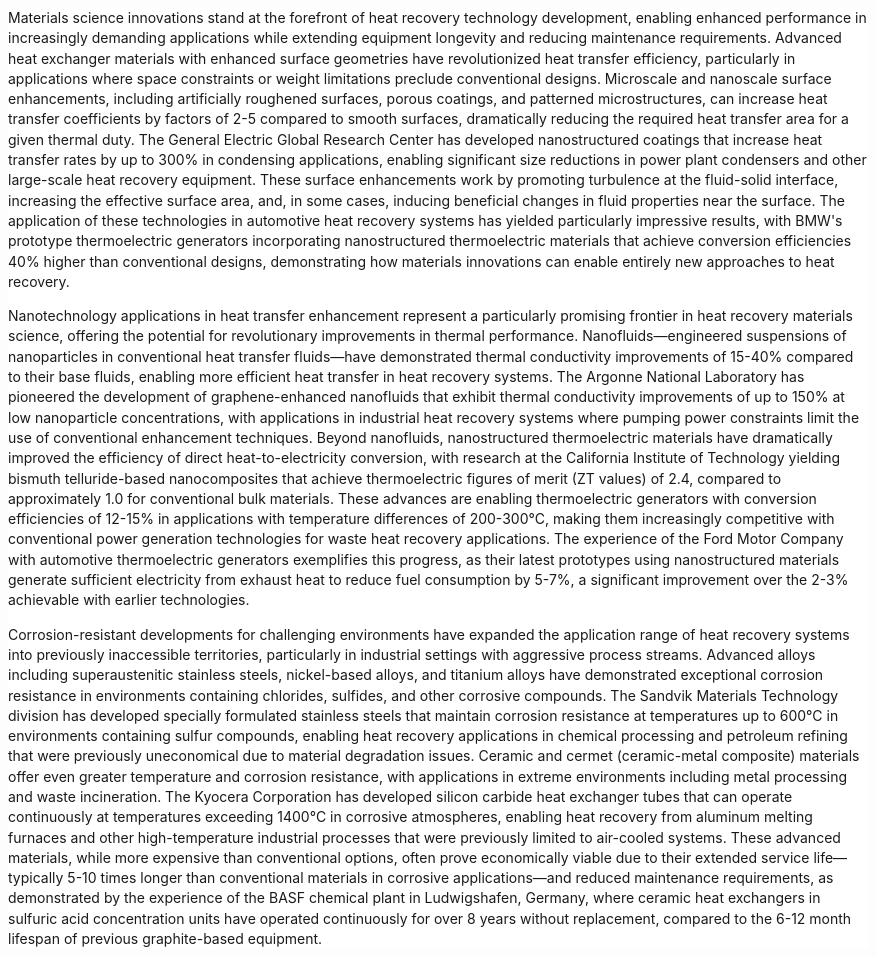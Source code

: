 Materials science innovations stand at the forefront of heat recovery technology development, enabling enhanced performance in increasingly demanding applications while extending equipment longevity and reducing maintenance requirements. Advanced heat exchanger materials with enhanced surface geometries have revolutionized heat transfer efficiency, particularly in applications where space constraints or weight limitations preclude conventional designs. Microscale and nanoscale surface enhancements, including artificially roughened surfaces, porous coatings, and patterned microstructures, can increase heat transfer coefficients by factors of 2-5 compared to smooth surfaces, dramatically reducing the required heat transfer area for a given thermal duty. The General Electric Global Research Center has developed nanostructured coatings that increase heat transfer rates by up to 300% in condensing applications, enabling significant size reductions in power plant condensers and other large-scale heat recovery equipment. These surface enhancements work by promoting turbulence at the fluid-solid interface, increasing the effective surface area, and, in some cases, inducing beneficial changes in fluid properties near the surface. The application of these technologies in automotive heat recovery systems has yielded particularly impressive results, with BMW's prototype thermoelectric generators incorporating nanostructured thermoelectric materials that achieve conversion efficiencies 40% higher than conventional designs, demonstrating how materials innovations can enable entirely new approaches to heat recovery.

Nanotechnology applications in heat transfer enhancement represent a particularly promising frontier in heat recovery materials science, offering the potential for revolutionary improvements in thermal performance. Nanofluids—engineered suspensions of nanoparticles in conventional heat transfer fluids—have demonstrated thermal conductivity improvements of 15-40% compared to their base fluids, enabling more efficient heat transfer in heat recovery systems. The Argonne National Laboratory has pioneered the development of graphene-enhanced nanofluids that exhibit thermal conductivity improvements of up to 150% at low nanoparticle concentrations, with applications in industrial heat recovery systems where pumping power constraints limit the use of conventional enhancement techniques. Beyond nanofluids, nanostructured thermoelectric materials have dramatically improved the efficiency of direct heat-to-electricity conversion, with research at the California Institute of Technology yielding bismuth telluride-based nanocomposites that achieve thermoelectric figures of merit (ZT values) of 2.4, compared to approximately 1.0 for conventional bulk materials. These advances are enabling thermoelectric generators with conversion efficiencies of 12-15% in applications with temperature differences of 200-300°C, making them increasingly competitive with conventional power generation technologies for waste heat recovery applications. The experience of the Ford Motor Company with automotive thermoelectric generators exemplifies this progress, as their latest prototypes using nanostructured materials generate sufficient electricity from exhaust heat to reduce fuel consumption by 5-7%, a significant improvement over the 2-3% achievable with earlier technologies.

Corrosion-resistant developments for challenging environments have expanded the application range of heat recovery systems into previously inaccessible territories, particularly in industrial settings with aggressive process streams. Advanced alloys including superaustenitic stainless steels, nickel-based alloys, and titanium alloys have demonstrated exceptional corrosion resistance in environments containing chlorides, sulfides, and other corrosive compounds. The Sandvik Materials Technology division has developed specially formulated stainless steels that maintain corrosion resistance at temperatures up to 600°C in environments containing sulfur compounds, enabling heat recovery applications in chemical processing and petroleum refining that were previously uneconomical due to material degradation issues. Ceramic and cermet (ceramic-metal composite) materials offer even greater temperature and corrosion resistance, with applications in extreme environments including metal processing and waste incineration. The Kyocera Corporation has developed silicon carbide heat exchanger tubes that can operate continuously at temperatures exceeding 1400°C in corrosive atmospheres, enabling heat recovery from aluminum melting furnaces and other high-temperature industrial processes that were previously limited to air-cooled systems. These advanced materials, while more expensive than conventional options, often prove economically viable due to their extended service life—typically 5-10 times longer than conventional materials in corrosive applications—and reduced maintenance requirements, as demonstrated by the experience of the BASF chemical plant in Ludwigshafen, Germany, where ceramic heat exchangers in sulfuric acid concentration units have operated continuously for over 8 years without replacement, compared to the 6-12 month lifespan of previous graphite-based equipment.
